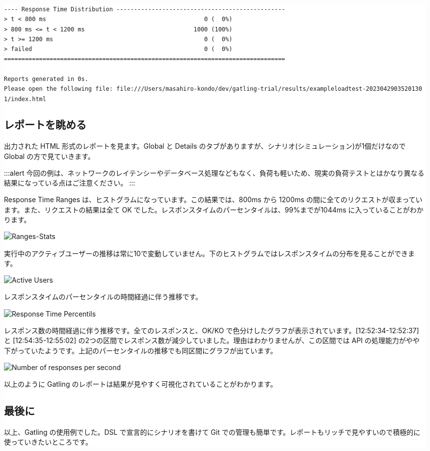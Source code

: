 ```shell
---- Response Time Distribution ------------------------------------------------
> t < 800 ms                                             0 (  0%)
> 800 ms <= t < 1200 ms                               1000 (100%)
> t >= 1200 ms                                           0 (  0%)
> failed                                                 0 (  0%)
================================================================================

Reports generated in 0s.
Please open the following file: file:///Users/masahiro-kondo/dev/gatling-trial/results/exampleloadtest-20230429035201301/index.html
```

## レポートを眺める
出力された HTML 形式のレポートを見ます。Global と Details のタブがありますが、シナリオ(シミュレーション)が1個だけなので Global の方で見ていきます。

:::alert
今回の例は、ネットワークのレイテンシーやデータベース処理などもなく、負荷も軽いため、現実の負荷テストとはかなり異なる結果になっている点はご注意ください。
:::

Response Time Ranges は、ヒストグラムになっています。この結果では、800ms から 1200ms の間に全てのリクエストが収まっています。また、リクエストの結果は全て OK でした。レスポンスタイムのパーセンタイルは、99%までが1044ms に入っていることがわかります。

![Ranges-Stats](https://i.gyazo.com/1352db2b008b54f1231696c04da1b836.png)

実行中のアクティブユーザーの推移は常に10で変動していません。下のヒストグラムではレスポンスタイムの分布を見ることができます。

![Active Users](https://i.gyazo.com/2c0b02841b06a168bdc77452b5fee179.png)

レスポンスタイムのパーセンタイルの時間経過に伴う推移です。

![Response Time Percentils](https://i.gyazo.com/19e1eea15fd360f10e27944fc85edb7e.png)

レスポンス数の時間経過に伴う推移です。全てのレスポンスと、OK/KO で色分けしたグラフが表示されています。[12:52:34-12:52:37] と [12:54:35-12:55:02] の2つの区間でレスポンス数が減少していました。理由はわかりませんが、この区間では API の処理能力がやや下がっていたようです。上記のパーセンタイルの推移でも同区間にグラフが出ています。

![Number of responses per second](https://i.gyazo.com/4bf59018bbed5210d7f1b6eed990f5c1.png)

以上のように Gatling のレポートは結果が見やすく可視化されていることがわかります。

## 最後に
以上、Gatling の使用例でした。DSL で宣言的にシナリオを書けて Git での管理も簡単です。レポートもリッチで見やすいので積極的に使っていきたいところです。


[^1]: 固定値を返すとキャッシュされて HTTP ステータスコードが 304 になってしまうため。